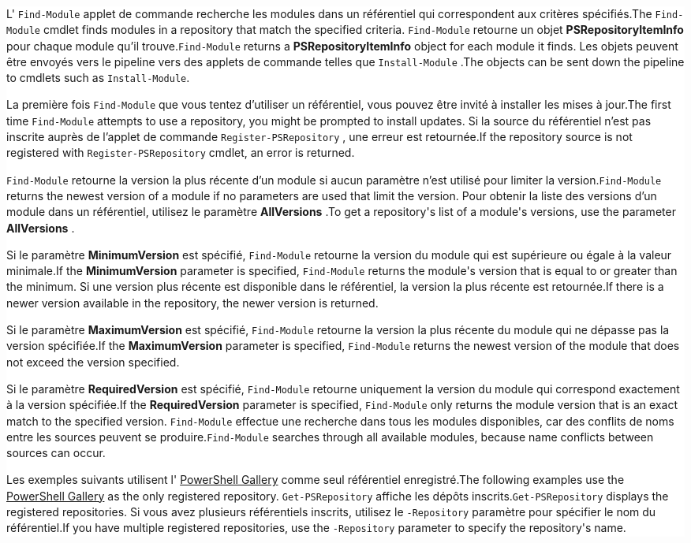 <span data-ttu-id="6a54a-109">L' `Find-Module` applet de commande recherche les modules dans un référentiel qui correspondent aux critères spécifiés.</span><span class="sxs-lookup"><span data-stu-id="6a54a-109">The `Find-Module` cmdlet finds modules in a repository that match the specified criteria.</span></span>
<span data-ttu-id="6a54a-110">`Find-Module` retourne un objet **PSRepositoryItemInfo** pour chaque module qu’il trouve.</span><span class="sxs-lookup"><span data-stu-id="6a54a-110">`Find-Module` returns a **PSRepositoryItemInfo** object for each module it finds.</span></span> <span data-ttu-id="6a54a-111">Les objets peuvent être envoyés vers le pipeline vers des applets de commande telles que `Install-Module` .</span><span class="sxs-lookup"><span data-stu-id="6a54a-111">The objects can be sent down the pipeline to cmdlets such as `Install-Module`.</span></span>

<span data-ttu-id="6a54a-112">La première fois `Find-Module` que vous tentez d’utiliser un référentiel, vous pouvez être invité à installer les mises à jour.</span><span class="sxs-lookup"><span data-stu-id="6a54a-112">The first time `Find-Module` attempts to use a repository, you might be prompted to install updates.</span></span>
<span data-ttu-id="6a54a-113">Si la source du référentiel n’est pas inscrite auprès de l’applet de commande `Register-PSRepository` , une erreur est retournée.</span><span class="sxs-lookup"><span data-stu-id="6a54a-113">If the repository source is not registered with `Register-PSRepository` cmdlet, an error is returned.</span></span>

<span data-ttu-id="6a54a-114">`Find-Module` retourne la version la plus récente d’un module si aucun paramètre n’est utilisé pour limiter la version.</span><span class="sxs-lookup"><span data-stu-id="6a54a-114">`Find-Module` returns the newest version of a module if no parameters are used that limit the version.</span></span> <span data-ttu-id="6a54a-115">Pour obtenir la liste des versions d’un module dans un référentiel, utilisez le paramètre **AllVersions** .</span><span class="sxs-lookup"><span data-stu-id="6a54a-115">To get a repository's list of a module's versions, use the parameter **AllVersions** .</span></span>

<span data-ttu-id="6a54a-116">Si le paramètre **MinimumVersion** est spécifié, `Find-Module` retourne la version du module qui est supérieure ou égale à la valeur minimale.</span><span class="sxs-lookup"><span data-stu-id="6a54a-116">If the **MinimumVersion** parameter is specified, `Find-Module` returns the module's version that is equal to or greater than the minimum.</span></span> <span data-ttu-id="6a54a-117">Si une version plus récente est disponible dans le référentiel, la version la plus récente est retournée.</span><span class="sxs-lookup"><span data-stu-id="6a54a-117">If there is a newer version available in the repository, the newer version is returned.</span></span>

<span data-ttu-id="6a54a-118">Si le paramètre **MaximumVersion** est spécifié, `Find-Module` retourne la version la plus récente du module qui ne dépasse pas la version spécifiée.</span><span class="sxs-lookup"><span data-stu-id="6a54a-118">If the **MaximumVersion** parameter is specified, `Find-Module` returns the newest version of the module that does not exceed the version specified.</span></span>

<span data-ttu-id="6a54a-119">Si le paramètre **RequiredVersion** est spécifié, `Find-Module` retourne uniquement la version du module qui correspond exactement à la version spécifiée.</span><span class="sxs-lookup"><span data-stu-id="6a54a-119">If the **RequiredVersion** parameter is specified, `Find-Module` only returns the module version that is an exact match to the specified version.</span></span> <span data-ttu-id="6a54a-120">`Find-Module` effectue une recherche dans tous les modules disponibles, car des conflits de noms entre les sources peuvent se produire.</span><span class="sxs-lookup"><span data-stu-id="6a54a-120">`Find-Module` searches through all available modules, because name conflicts between sources can occur.</span></span>

<span data-ttu-id="6a54a-121">Les exemples suivants utilisent l' [PowerShell Gallery](https://www.powershellgallery.com/) comme seul référentiel enregistré.</span><span class="sxs-lookup"><span data-stu-id="6a54a-121">The following examples use the [PowerShell Gallery](https://www.powershellgallery.com/) as the only registered repository.</span></span> <span data-ttu-id="6a54a-122">`Get-PSRepository` affiche les dépôts inscrits.</span><span class="sxs-lookup"><span data-stu-id="6a54a-122">`Get-PSRepository` displays the registered repositories.</span></span> <span data-ttu-id="6a54a-123">Si vous avez plusieurs référentiels inscrits, utilisez le `-Repository` paramètre pour spécifier le nom du référentiel.</span><span class="sxs-lookup"><span data-stu-id="6a54a-123">If you have multiple registered repositories, use the `-Repository` parameter to specify the repository's name.</span></span>
